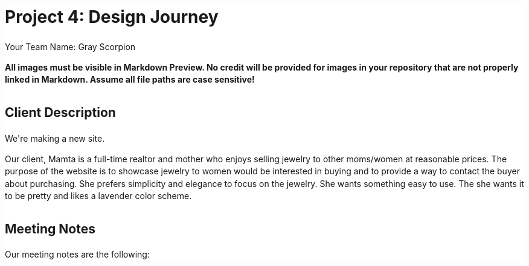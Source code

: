# Project 4: Design Journey

Your Team Name: Gray Scorpion

**All images must be visible in Markdown Preview. No credit will be provided for images in your repository that are not properly linked in Markdown. Assume all file paths are case sensitive!**


## Client Description

We're making a new site.

Our client, Mamta is a full-time realtor and mother who enjoys selling jewelry to other moms/women at reasonable prices. The purpose of the website is to showcase jewelry to women would be interested in buying and to provide a way to contact the buyer about purchasing. She prefers simplicity and elegance to focus on the jewelry. She wants something easy to use. The she wants it to be pretty and likes a lavender color scheme.


## Meeting Notes

Our meeting notes are the following:
